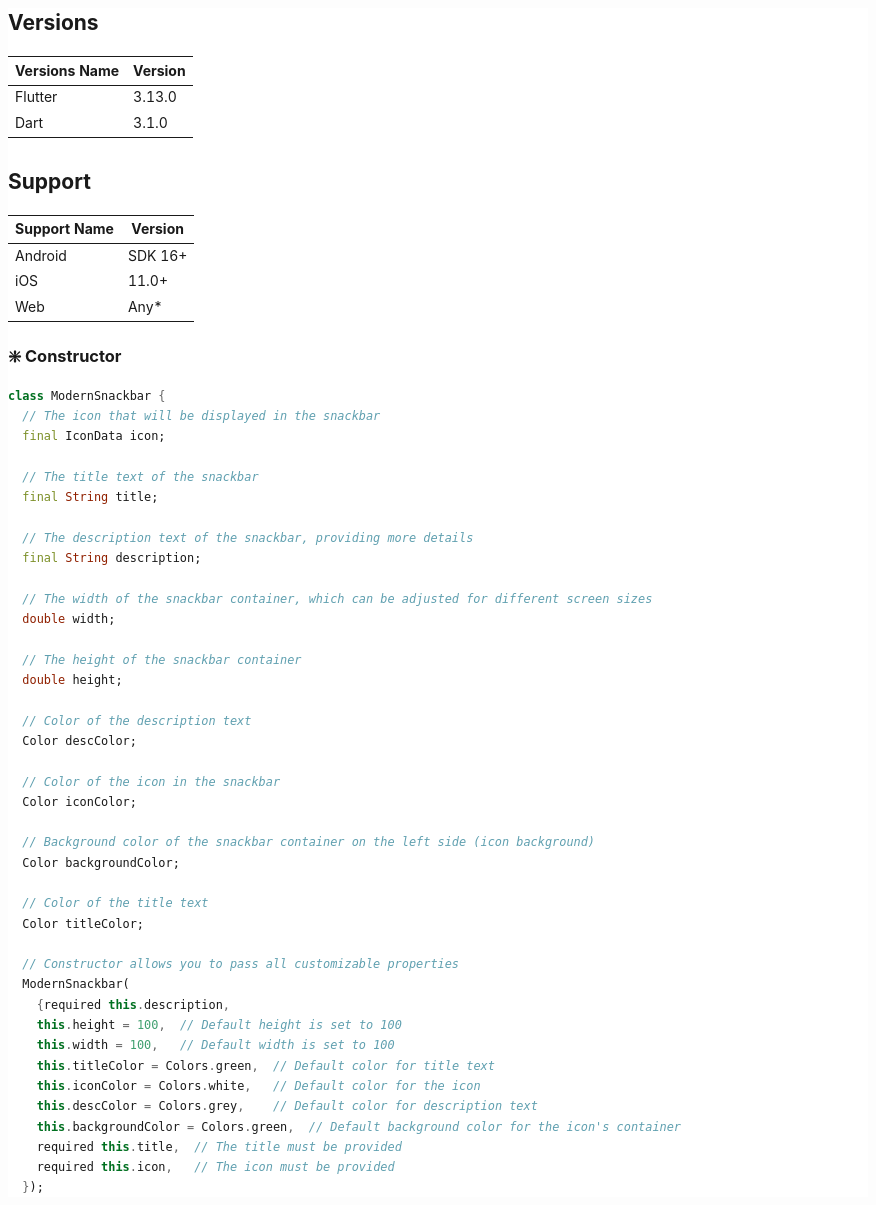 ## Versions

|Versions Name | Version |  
|--------------|---------|
| Flutter      | 3.13.0  |
| Dart         | 3.1.0   |

## Support

| Support Name | Version |  
|--------------|---------|
| Android      | SDK 16+ |
| iOS          | 11.0+   |
| Web          | Any*    | 


### ❇️ Constructor
```dart
class ModernSnackbar {
  // The icon that will be displayed in the snackbar
  final IconData icon;
  
  // The title text of the snackbar
  final String title;
  
  // The description text of the snackbar, providing more details
  final String description;
  
  // The width of the snackbar container, which can be adjusted for different screen sizes
  double width;
  
  // The height of the snackbar container
  double height;
  
  // Color of the description text
  Color descColor;
  
  // Color of the icon in the snackbar
  Color iconColor;
  
  // Background color of the snackbar container on the left side (icon background)
  Color backgroundColor;
  
  // Color of the title text
  Color titleColor;

  // Constructor allows you to pass all customizable properties
  ModernSnackbar(
    {required this.description, 
    this.height = 100,  // Default height is set to 100
    this.width = 100,   // Default width is set to 100
    this.titleColor = Colors.green,  // Default color for title text
    this.iconColor = Colors.white,   // Default color for the icon
    this.descColor = Colors.grey,    // Default color for description text
    this.backgroundColor = Colors.green,  // Default background color for the icon's container
    required this.title,  // The title must be provided
    required this.icon,   // The icon must be provided
  });
```
